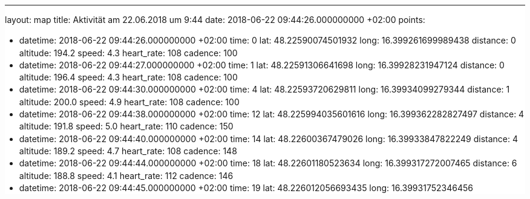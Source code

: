 ---
layout: map
title: Aktivität am 22.06.2018 um  9:44
date: 2018-06-22 09:44:26.000000000 +02:00
points:
- datetime: 2018-06-22 09:44:26.000000000 +02:00
  time: 0
  lat: 48.22590074501932
  long: 16.399261699989438
  distance: 0
  altitude: 194.2
  speed: 4.3
  heart_rate: 108
  cadence: 100
- datetime: 2018-06-22 09:44:27.000000000 +02:00
  time: 1
  lat: 48.22591306641698
  long: 16.39928231947124
  distance: 0
  altitude: 196.4
  speed: 4.3
  heart_rate: 108
  cadence: 100
- datetime: 2018-06-22 09:44:30.000000000 +02:00
  time: 4
  lat: 48.22593720629811
  long: 16.39934099279344
  distance: 1
  altitude: 200.0
  speed: 4.9
  heart_rate: 108
  cadence: 100
- datetime: 2018-06-22 09:44:38.000000000 +02:00
  time: 12
  lat: 48.225994035601616
  long: 16.399362282827497
  distance: 4
  altitude: 191.8
  speed: 5.0
  heart_rate: 110
  cadence: 150
- datetime: 2018-06-22 09:44:40.000000000 +02:00
  time: 14
  lat: 48.22600367479026
  long: 16.39933847822249
  distance: 4
  altitude: 189.2
  speed: 4.7
  heart_rate: 108
  cadence: 148
- datetime: 2018-06-22 09:44:44.000000000 +02:00
  time: 18
  lat: 48.22601180523634
  long: 16.399317272007465
  distance: 6
  altitude: 188.8
  speed: 4.1
  heart_rate: 112
  cadence: 146
- datetime: 2018-06-22 09:44:45.000000000 +02:00
  time: 19
  lat: 48.226012056693435
  long: 16.39931752346456